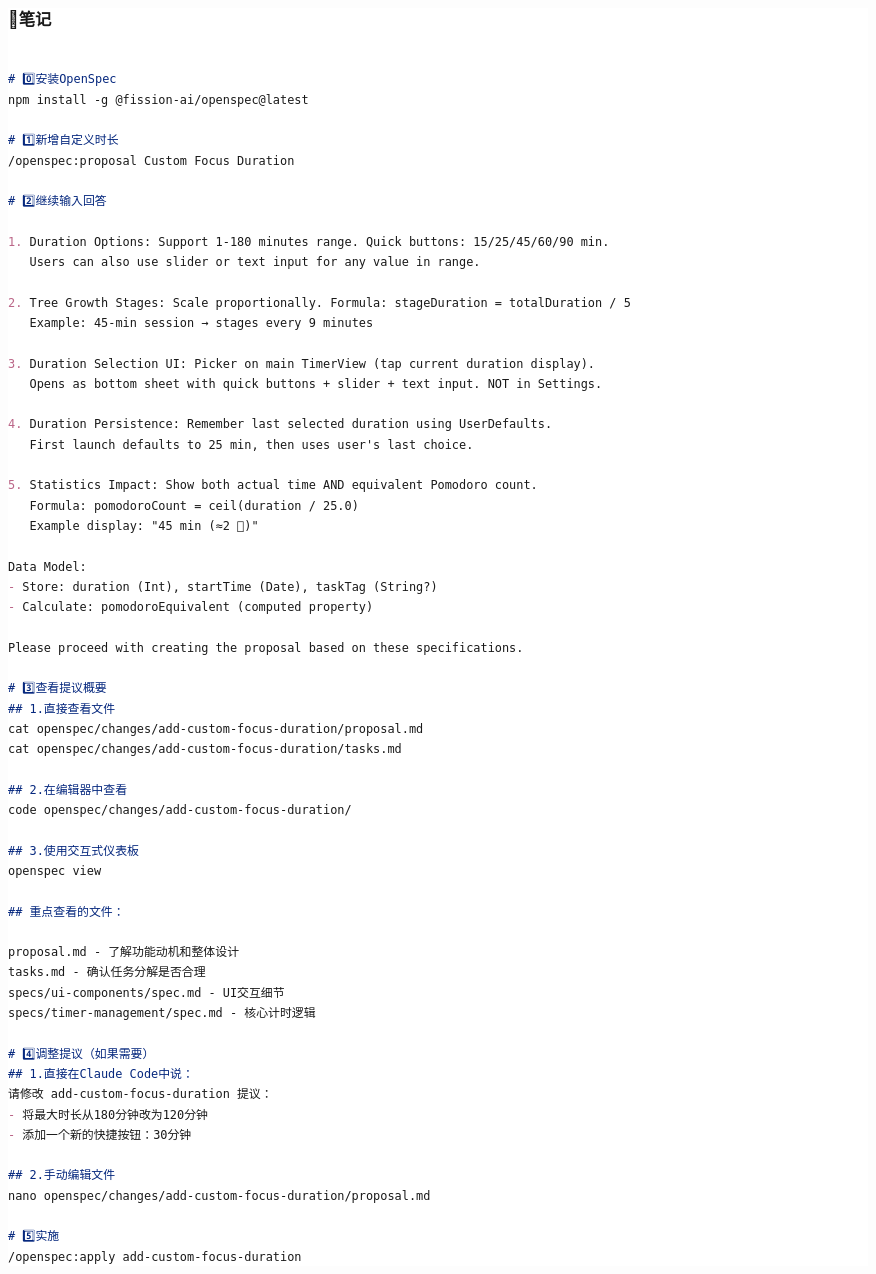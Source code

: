 
### 🚀笔记

```markdown

# 0️⃣安装OpenSpec
npm install -g @fission-ai/openspec@latest

# 1️⃣新增自定义时长
/openspec:proposal Custom Focus Duration

# 2️⃣继续输入回答

1. Duration Options: Support 1-180 minutes range. Quick buttons: 15/25/45/60/90 min. 
   Users can also use slider or text input for any value in range.

2. Tree Growth Stages: Scale proportionally. Formula: stageDuration = totalDuration / 5
   Example: 45-min session → stages every 9 minutes

3. Duration Selection UI: Picker on main TimerView (tap current duration display).
   Opens as bottom sheet with quick buttons + slider + text input. NOT in Settings.

4. Duration Persistence: Remember last selected duration using UserDefaults.
   First launch defaults to 25 min, then uses user's last choice.

5. Statistics Impact: Show both actual time AND equivalent Pomodoro count.
   Formula: pomodoroCount = ceil(duration / 25.0)
   Example display: "45 min (≈2 🍅)"

Data Model:
- Store: duration (Int), startTime (Date), taskTag (String?)
- Calculate: pomodoroEquivalent (computed property)

Please proceed with creating the proposal based on these specifications.

# 3️⃣查看提议概要
## 1.直接查看文件
cat openspec/changes/add-custom-focus-duration/proposal.md
cat openspec/changes/add-custom-focus-duration/tasks.md

## 2.在编辑器中查看
code openspec/changes/add-custom-focus-duration/

## 3.使用交互式仪表板
openspec view

## 重点查看的文件：

proposal.md - 了解功能动机和整体设计
tasks.md - 确认任务分解是否合理
specs/ui-components/spec.md - UI交互细节
specs/timer-management/spec.md - 核心计时逻辑

# 4️⃣调整提议（如果需要）
## 1.直接在Claude Code中说：
请修改 add-custom-focus-duration 提议：
- 将最大时长从180分钟改为120分钟
- 添加一个新的快捷按钮：30分钟

## 2.手动编辑文件
nano openspec/changes/add-custom-focus-duration/proposal.md

# 5️⃣实施
/openspec:apply add-custom-focus-duration
```